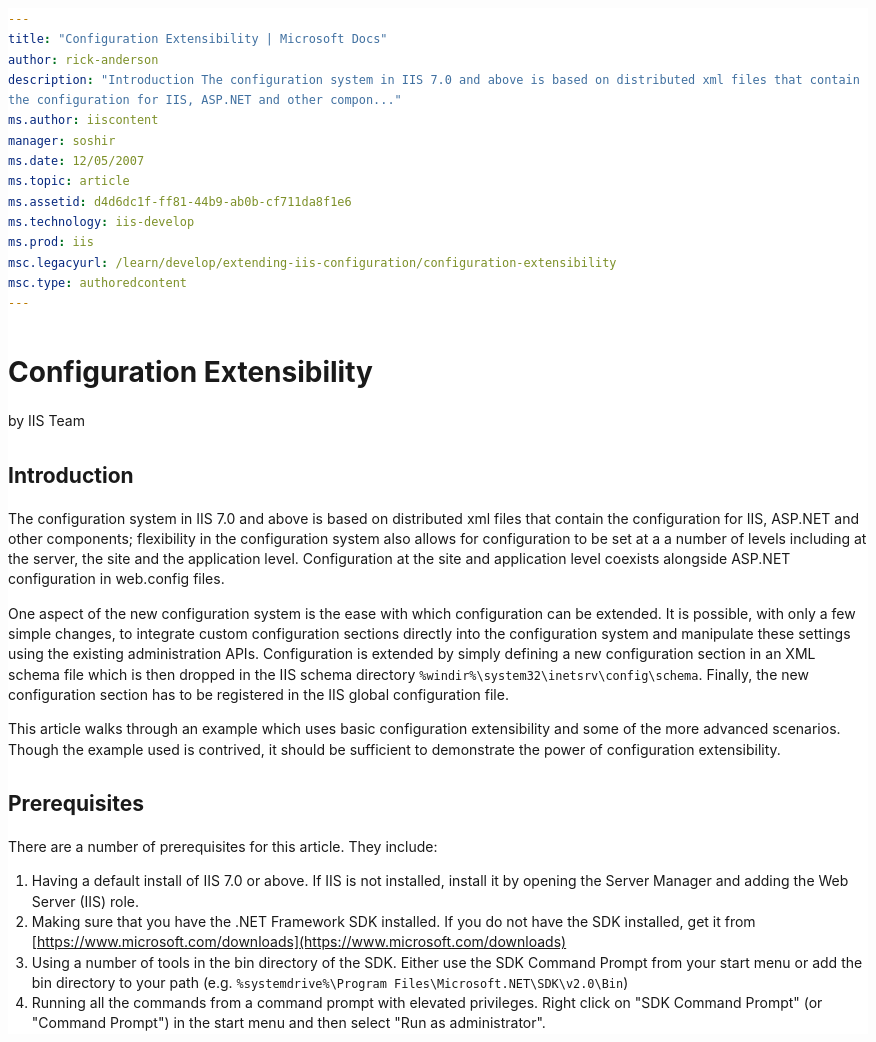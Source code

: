 ```yaml
---
title: "Configuration Extensibility | Microsoft Docs"
author: rick-anderson
description: "Introduction The configuration system in IIS 7.0 and above is based on distributed xml files that contain the configuration for IIS, ASP.NET and other compon..."
ms.author: iiscontent
manager: soshir
ms.date: 12/05/2007
ms.topic: article
ms.assetid: d4d6dc1f-ff81-44b9-ab0b-cf711da8f1e6
ms.technology: iis-develop
ms.prod: iis
msc.legacyurl: /learn/develop/extending-iis-configuration/configuration-extensibility
msc.type: authoredcontent
---
```

Configuration Extensibility
====================
by IIS Team

## Introduction

The configuration system in IIS 7.0 and above is based on distributed xml files that contain the configuration for IIS, ASP.NET and other components; flexibility in the configuration system also allows for configuration to be set at a a number of levels including at the server, the site and the application level. Configuration at the site and application level coexists alongside ASP.NET configuration in web.config files.

One aspect of the new configuration system is the ease with which configuration can be extended. It is possible, with only a few simple changes, to integrate custom configuration sections directly into the configuration system and manipulate these settings using the existing administration APIs. Configuration is extended by simply defining a new configuration section in an XML schema file which is then dropped in the IIS schema directory `%windir%\system32\inetsrv\config\schema`. Finally, the new configuration section has to be registered in the IIS global configuration file.

This article walks through an example which uses basic configuration extensibility and some of the more advanced scenarios. Though the example used is contrived, it should be sufficient to demonstrate the power of configuration extensibility.

## Prerequisites

There are a number of prerequisites for this article. They include:

1. Having a default install of IIS 7.0 or above. If IIS is not installed, install it by opening the Server Manager and adding the Web Server (IIS) role.
2. Making sure that you have the .NET Framework SDK installed. If you do not have the SDK installed, get it from [https://www.microsoft.com/downloads](https://www.microsoft.com/downloads)
3. Using a number of tools in the bin directory of the SDK. Either use the SDK Command Prompt from your start menu or add the bin directory to your path (e.g. `%systemdrive%\Program Files\Microsoft.NET\SDK\v2.0\Bin`)
4. Running all the commands from a command prompt with elevated privileges. Right click on "SDK Command Prompt" (or "Command Prompt") in the start menu and then select "Run as administrator".
